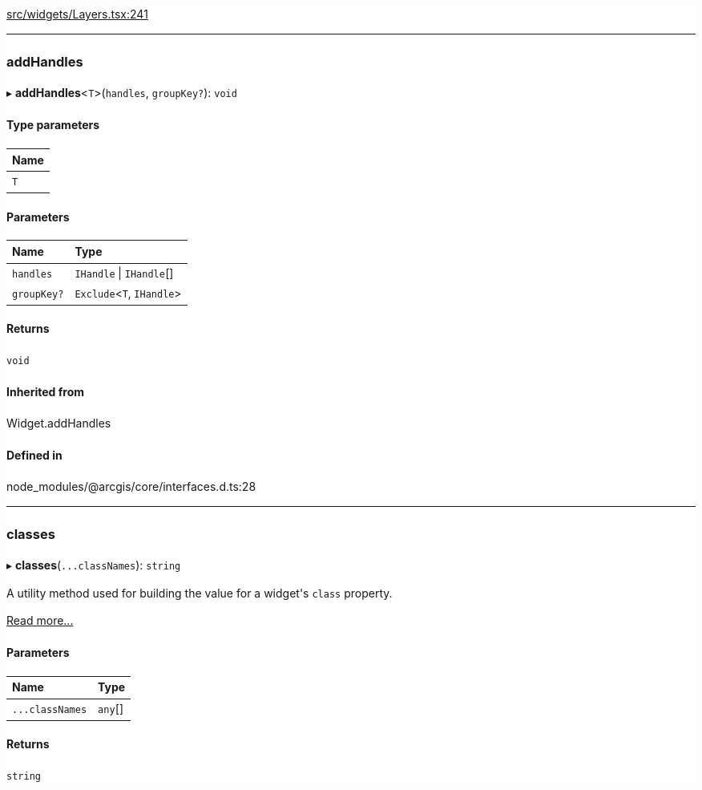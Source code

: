 [src/widgets/Layers.tsx:241](https://github.com/CityOfVernonia/core/blob/ba79e76/src/widgets/Layers.tsx#L241)

___

### addHandles

▸ **addHandles**<`T`\>(`handles`, `groupKey?`): `void`

#### Type parameters

| Name |
| :------ |
| `T` |

#### Parameters

| Name | Type |
| :------ | :------ |
| `handles` | `IHandle` \| `IHandle`[] |
| `groupKey?` | `Exclude`<`T`, `IHandle`\> |

#### Returns

`void`

#### Inherited from

Widget.addHandles

#### Defined in

node_modules/@arcgis/core/interfaces.d.ts:28

___

### classes

▸ **classes**(`...classNames`): `string`

A utility method used for building the value for a widget's `class` property.

[Read more...](https://developers.arcgis.com/javascript/latest/api-reference/esri-widgets-Widget.html#classes)

#### Parameters

| Name | Type |
| :------ | :------ |
| `...classNames` | `any`[] |

#### Returns

`string`
